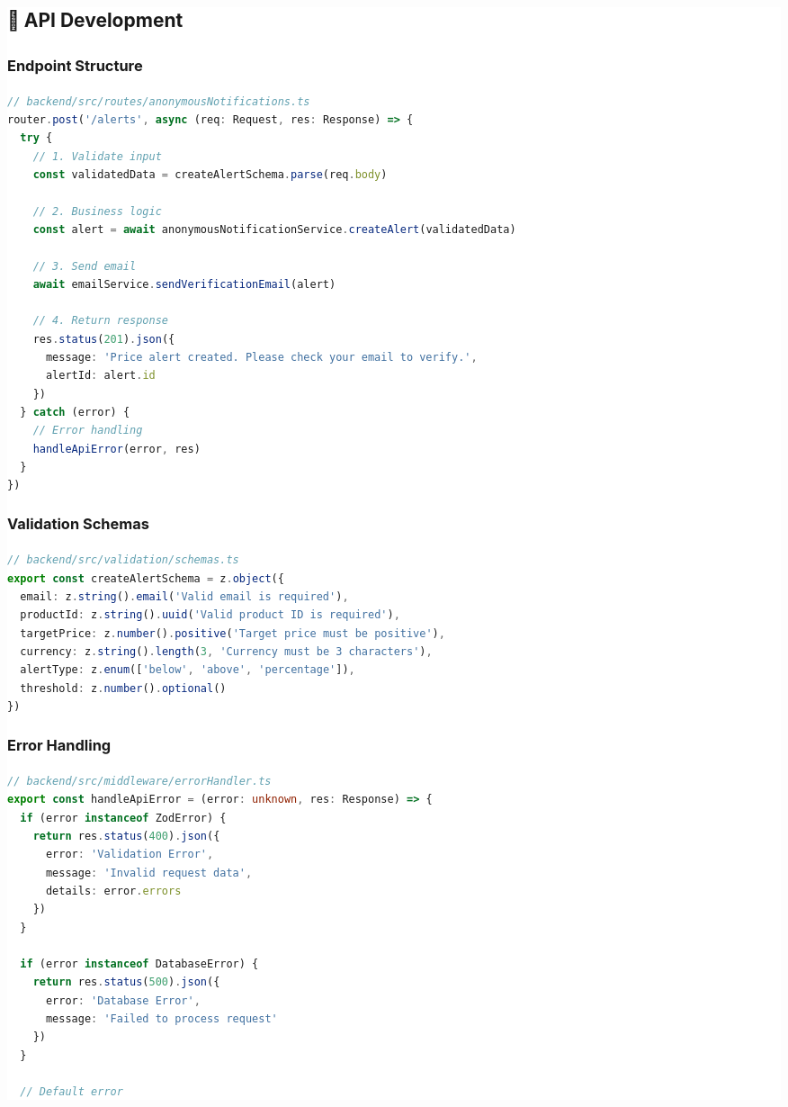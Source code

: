 ## 🔧 API Development

### Endpoint Structure

```typescript
// backend/src/routes/anonymousNotifications.ts
router.post('/alerts', async (req: Request, res: Response) => {
  try {
    // 1. Validate input
    const validatedData = createAlertSchema.parse(req.body)
    
    // 2. Business logic
    const alert = await anonymousNotificationService.createAlert(validatedData)
    
    // 3. Send email
    await emailService.sendVerificationEmail(alert)
    
    // 4. Return response
    res.status(201).json({
      message: 'Price alert created. Please check your email to verify.',
      alertId: alert.id
    })
  } catch (error) {
    // Error handling
    handleApiError(error, res)
  }
})
```

### Validation Schemas

```typescript
// backend/src/validation/schemas.ts
export const createAlertSchema = z.object({
  email: z.string().email('Valid email is required'),
  productId: z.string().uuid('Valid product ID is required'),
  targetPrice: z.number().positive('Target price must be positive'),
  currency: z.string().length(3, 'Currency must be 3 characters'),
  alertType: z.enum(['below', 'above', 'percentage']),
  threshold: z.number().optional()
})
```

### Error Handling

```typescript
// backend/src/middleware/errorHandler.ts
export const handleApiError = (error: unknown, res: Response) => {
  if (error instanceof ZodError) {
    return res.status(400).json({
      error: 'Validation Error',
      message: 'Invalid request data',
      details: error.errors
    })
  }
  
  if (error instanceof DatabaseError) {
    return res.status(500).json({
      error: 'Database Error',
      message: 'Failed to process request'
    })
  }
  
  // Default error
```